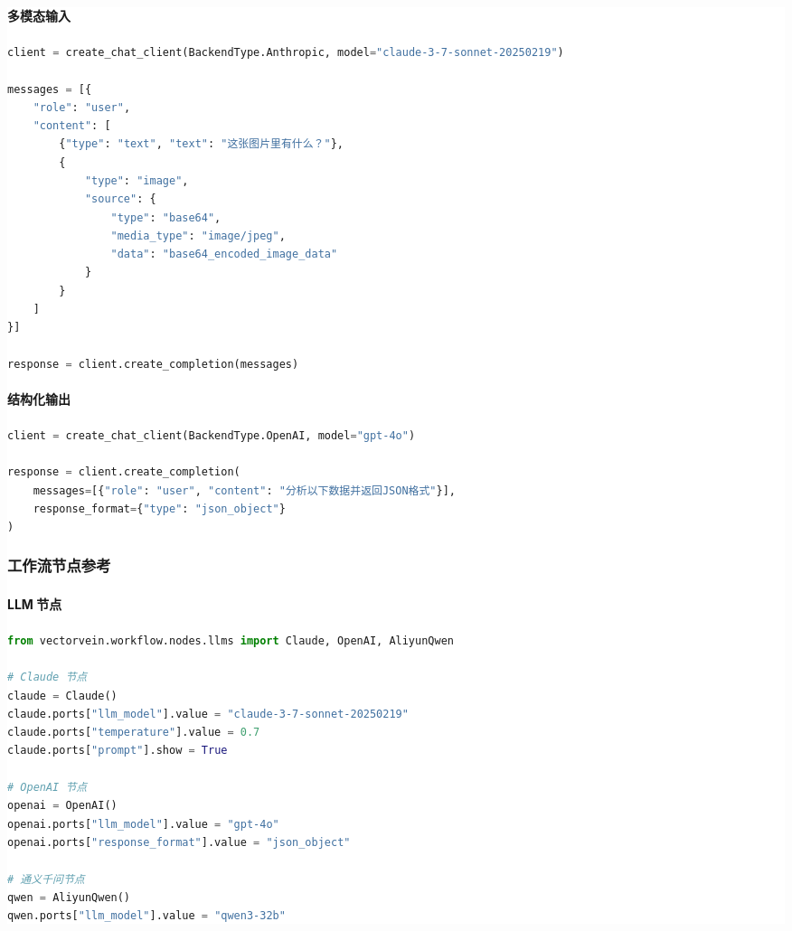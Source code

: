 #### 多模态输入

```python
client = create_chat_client(BackendType.Anthropic, model="claude-3-7-sonnet-20250219")

messages = [{
    "role": "user",
    "content": [
        {"type": "text", "text": "这张图片里有什么？"},
        {
            "type": "image",
            "source": {
                "type": "base64",
                "media_type": "image/jpeg",
                "data": "base64_encoded_image_data"
            }
        }
    ]
}]

response = client.create_completion(messages)
```

#### 结构化输出

```python
client = create_chat_client(BackendType.OpenAI, model="gpt-4o")

response = client.create_completion(
    messages=[{"role": "user", "content": "分析以下数据并返回JSON格式"}],
    response_format={"type": "json_object"}
)
```

### 工作流节点参考

#### LLM 节点

```python
from vectorvein.workflow.nodes.llms import Claude, OpenAI, AliyunQwen

# Claude 节点
claude = Claude()
claude.ports["llm_model"].value = "claude-3-7-sonnet-20250219"
claude.ports["temperature"].value = 0.7
claude.ports["prompt"].show = True

# OpenAI 节点
openai = OpenAI()
openai.ports["llm_model"].value = "gpt-4o"
openai.ports["response_format"].value = "json_object"

# 通义千问节点
qwen = AliyunQwen()
qwen.ports["llm_model"].value = "qwen3-32b"
```
